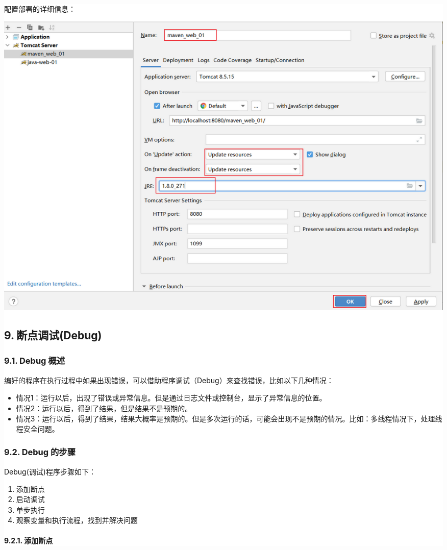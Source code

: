 配置部署的详细信息：

![](images/594592423225790.png)

## 9. 断点调试(Debug)

### 9.1. Debug 概述

编好的程序在执行过程中如果出现错误，可以借助程序调试（Debug）来查找错误，比如以下几种情况：

- 情况1：运行以后，出现了错误或异常信息。但是通过日志文件或控制台，显示了异常信息的位置。
- 情况2：运行以后，得到了结果，但是结果不是预期的。
- 情况3：运行以后，得到了结果，结果大概率是预期的。但是多次运行的话，可能会出现不是预期的情况。比如：多线程情况下，处理线程安全问题。

### 9.2. Debug 的步骤

Debug(调试)程序步骤如下：

1. 添加断点
2. 启动调试
3. 单步执行
4. 观察变量和执行流程，找到并解决问题

#### 9.2.1. 添加断点
